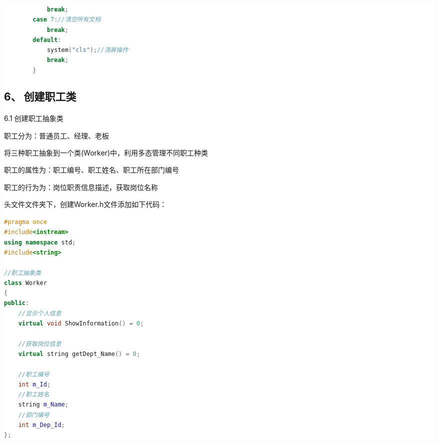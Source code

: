```c++
			break;
		case 7://清空所有文档
			break;
		default:
			system("cls");//清屏操作
			break;
		}
```





## 6、 创建职工类

6.1 创建职工抽象类

职工分为：普通员工、经理、老板

将三种职工抽象到一个类(Worker)中，利用多态管理不同职工种类

职工的属性为：职工编号、职工姓名、职工所在部门编号

职工的行为为：岗位职责信息描述，获取岗位名称



头文件文件夹下，创建Worker.h文件添加如下代码：

```c++
#pragma once
#include<iostream>
using namespace std;
#include<string>

//职工抽象类
class Worker
{
public:
	//显示个人信息
	virtual void ShowInformation() = 0;

	//获取岗位信息
	virtual string getDept_Name() = 0;

	//职工编号
	int m_Id;
	//职工姓名
	string m_Name;
	//部门编号
	int m_Dep_Id;
};
```




